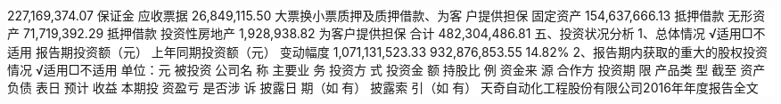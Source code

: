 227,169,374.07
保证金
应收票据
26,849,115.50
大票换小票质押及质押借款、为客
户提供担保
固定资产
154,637,666.13
抵押借款
无形资产
71,719,392.29
抵押借款
投资性房地产
1,928,938.82
为客户提供担保
合计
482,304,486.81
五、投资状况分析
1、总体情况
√适用□不适用
报告期投资额（元）
上年同期投资额（元）
变动幅度
1,071,131,523.33
932,876,853.55
14.82%
2、报告期内获取的重大的股权投资情况
√适用□不适用
单位：元
被投资
公司名
称
主要业
务
投资方
式
投资金
额
持股比
例
资金来
源
合作方
投资期
限
产品类
型
截至
资产
负债
表日
预计
收益
本期投
资盈亏
是否涉
诉
披露日
期（如
有）
披露索
引（如
有）
天奇自动化工程股份有限公司2016年年度报告全文